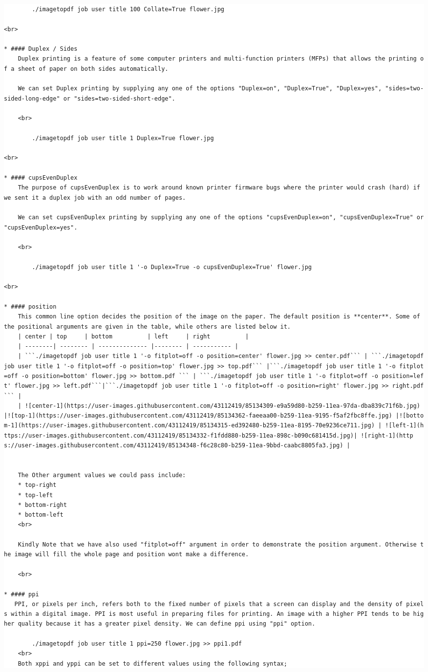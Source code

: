             ./imagetopdf job user title 100 Collate=True flower.jpg 
    
    <br>
    
    * #### Duplex / Sides
        Duplex printing is a feature of some computer printers and multi-function printers (MFPs) that allows the printing of a sheet of paper on both sides automatically.

        We can set Duplex printing by supplying any one of the options "Duplex=on", "Duplex=True", "Duplex=yes", "sides=two-sided-long-edge" or "sides=two-sided-short-edge".

        <br>

            ./imagetopdf job user title 1 Duplex=True flower.jpg 
    
    <br>

    * #### cupsEvenDuplex
        The purpose of cupsEvenDuplex is to work around known printer firmware bugs where the printer would crash (hard) if we sent it a duplex job with an odd number of pages.

        We can set cupsEvenDuplex printing by supplying any one of the options "cupsEvenDuplex=on", "cupsEvenDuplex=True" or "cupsEvenDuplex=yes".

        <br>

            ./imagetopdf job user title 1 '-o Duplex=True -o cupsEvenDuplex=True' flower.jpg 
    
    <br>
    
    * #### position
        This common line option decides the position of the image on the paper. The default position is **center**. Some of the positional arguments are given in the table, while others are listed below it. 
        | center | top     | bottom          | left     | right          |
        | --------| -------- | -------------- |-------- | ----------- |
        | ```./imagetopdf job user title 1 '-o fitplot=off -o position=center' flower.jpg >> center.pdf``` | ```./imagetopdf job user title 1 '-o fitplot=off -o position=top' flower.jpg >> top.pdf``` |```./imagetopdf job user title 1 '-o fitplot=off -o position=bottom' flower.jpg >> bottom.pdf ``` | ```./imagetopdf job user title 1 '-o fitplot=off -o position=left' flower.jpg >> left.pdf```|```./imagetopdf job user title 1 '-o fitplot=off -o position=right' flower.jpg >> right.pdf``` | 
        | ![center-1](https://user-images.githubusercontent.com/43112419/85134309-e9a59d80-b259-11ea-97da-dba839c71f6b.jpg)|![top-1](https://user-images.githubusercontent.com/43112419/85134362-faeeaa00-b259-11ea-9195-f5af2fbc8ffe.jpg) |![bottom-1](https://user-images.githubusercontent.com/43112419/85134315-ed392480-b259-11ea-8195-70e9236ce711.jpg) | ![left-1](https://user-images.githubusercontent.com/43112419/85134332-f1fdd880-b259-11ea-898c-b090c681415d.jpg)| ![right-1](https://user-images.githubusercontent.com/43112419/85134348-f6c28c80-b259-11ea-9bbd-caabc8805fa3.jpg) |

        
        The Other argument values we could pass include:
        * top-right
        * top-left
        * bottom-right
        * bottom-left
        <br> 

        Kindly Note that we have also used "fitplot=off" argument in order to demonstrate the position argument. Otherwise the image will fill the whole page and position wont make a difference. 

        <br>

    * #### ppi
       PPI, or pixels per inch, refers both to the fixed number of pixels that a screen can display and the density of pixels within a digital image. PPI is most useful in preparing files for printing. An image with a higher PPI tends to be higher quality because it has a greater pixel density. We can define ppi using "ppi" option.

            ./imagetopdf job user title 1 ppi=250 flower.jpg >> ppi1.pdf        
        <br>
        Both xppi and yppi can be set to different values using the following syntax; 
            
